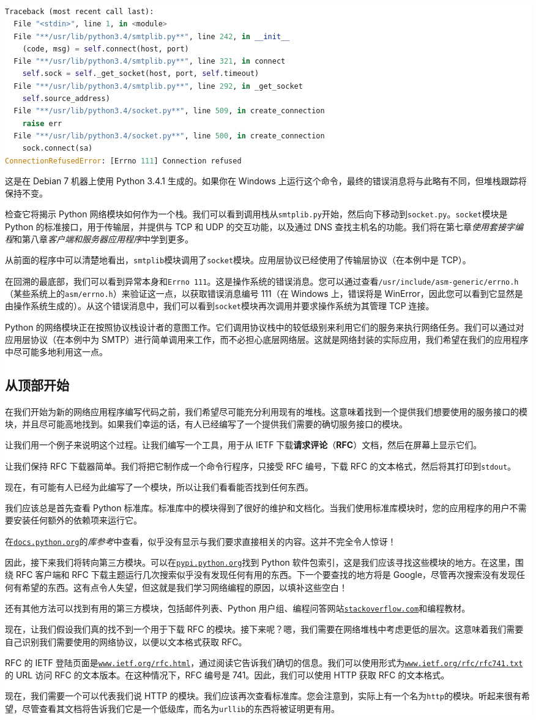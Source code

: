 ```py
Traceback (most recent call last):
  File "<stdin>", line 1, in <module>
  File "**/usr/lib/python3.4/smtplib.py**", line 242, in __init__
    (code, msg) = self.connect(host, port)
  File "**/usr/lib/python3.4/smtplib.py**", line 321, in connect
    self.sock = self._get_socket(host, port, self.timeout)
  File "**/usr/lib/python3.4/smtplib.py**", line 292, in _get_socket
    self.source_address)
  File "**/usr/lib/python3.4/socket.py**", line 509, in create_connection
    raise err
  File "**/usr/lib/python3.4/socket.py**", line 500, in create_connection
    sock.connect(sa)
ConnectionRefusedError: [Errno 111] Connection refused
```

这是在 Debian 7 机器上使用 Python 3.4.1 生成的。如果你在 Windows 上运行这个命令，最终的错误消息将与此略有不同，但堆栈跟踪将保持不变。

检查它将揭示 Python 网络模块如何作为一个栈。我们可以看到调用栈从`smtplib.py`开始，然后向下移动到`socket.py`。`socket`模块是 Python 的标准接口，用于传输层，并提供与 TCP 和 UDP 的交互功能，以及通过 DNS 查找主机名的功能。我们将在第七章*使用套接字编程*和第八章*客户端和服务器应用程序*中学到更多。

从前面的程序中可以清楚地看出，`smtplib`模块调用了`socket`模块。应用层协议已经使用了传输层协议（在本例中是 TCP）。

在回溯的最底部，我们可以看到异常本身和`Errno 111`。这是操作系统的错误消息。您可以通过查看`/usr/include/asm-generic/errno.h`（某些系统上的`asm/errno.h`）来验证这一点，以获取错误消息编号 111（在 Windows 上，错误将是 WinError，因此您可以看到它显然是由操作系统生成的）。从这个错误消息中，我们可以看到`socket`模块再次调用并要求操作系统为其管理 TCP 连接。

Python 的网络模块正在按照协议栈设计者的意图工作。它们调用协议栈中的较低级别来利用它们的服务来执行网络任务。我们可以通过对应用层协议（在本例中为 SMTP）进行简单调用来工作，而不必担心底层网络层。这就是网络封装的实际应用，我们希望在我们的应用程序中尽可能多地利用这一点。

## 从顶部开始

在我们开始为新的网络应用程序编写代码之前，我们希望尽可能充分利用现有的堆栈。这意味着找到一个提供我们想要使用的服务接口的模块，并且尽可能高地找到。如果我们幸运的话，有人已经编写了一个提供我们需要的确切服务接口的模块。

让我们用一个例子来说明这个过程。让我们编写一个工具，用于从 IETF 下载**请求评论**（**RFC**）文档，然后在屏幕上显示它们。

让我们保持 RFC 下载器简单。我们将把它制作成一个命令行程序，只接受 RFC 编号，下载 RFC 的文本格式，然后将其打印到`stdout`。

现在，有可能有人已经为此编写了一个模块，所以让我们看看能否找到任何东西。

我们应该总是首先查看 Python 标准库。标准库中的模块得到了很好的维护和文档化。当我们使用标准库模块时，您的应用程序的用户不需要安装任何额外的依赖项来运行它。

在[`docs.python.org`](https://docs.python.org)的*库参考*中查看，似乎没有显示与我们要求直接相关的内容。这并不完全令人惊讶！

因此，接下来我们将转向第三方模块。可以在[`pypi.python.org`](https://pypi.python.org)找到 Python 软件包索引，这是我们应该寻找这些模块的地方。在这里，围绕 RFC 客户端和 RFC 下载主题运行几次搜索似乎没有发现任何有用的东西。下一个要查找的地方将是 Google，尽管再次搜索没有发现任何有希望的东西。这有点令人失望，但这就是我们学习网络编程的原因，以填补这些空白！

还有其他方法可以找到有用的第三方模块，包括邮件列表、Python 用户组、编程问答网站[`stackoverflow.com`](http://stackoverflow.com)和编程教材。

现在，让我们假设我们真的找不到一个用于下载 RFC 的模块。接下来呢？嗯，我们需要在网络堆栈中考虑更低的层次。这意味着我们需要自己识别我们需要使用的网络协议，以便以文本格式获取 RFC。

RFC 的 IETF 登陆页面是[`www.ietf.org/rfc.html`](http://www.ietf.org/rfc.html)，通过阅读它告诉我们确切的信息。我们可以使用形式为[`www.ietf.org/rfc/rfc741.txt`](http://www.ietf.org/rfc/rfc741.txt)的 URL 访问 RFC 的文本版本。在这种情况下，RFC 编号是 741。因此，我们可以使用 HTTP 获取 RFC 的文本格式。

现在，我们需要一个可以代表我们说 HTTP 的模块。我们应该再次查看标准库。您会注意到，实际上有一个名为`http`的模块。听起来很有希望，尽管查看其文档将告诉我们它是一个低级库，而名为`urllib`的东西将被证明更有用。
